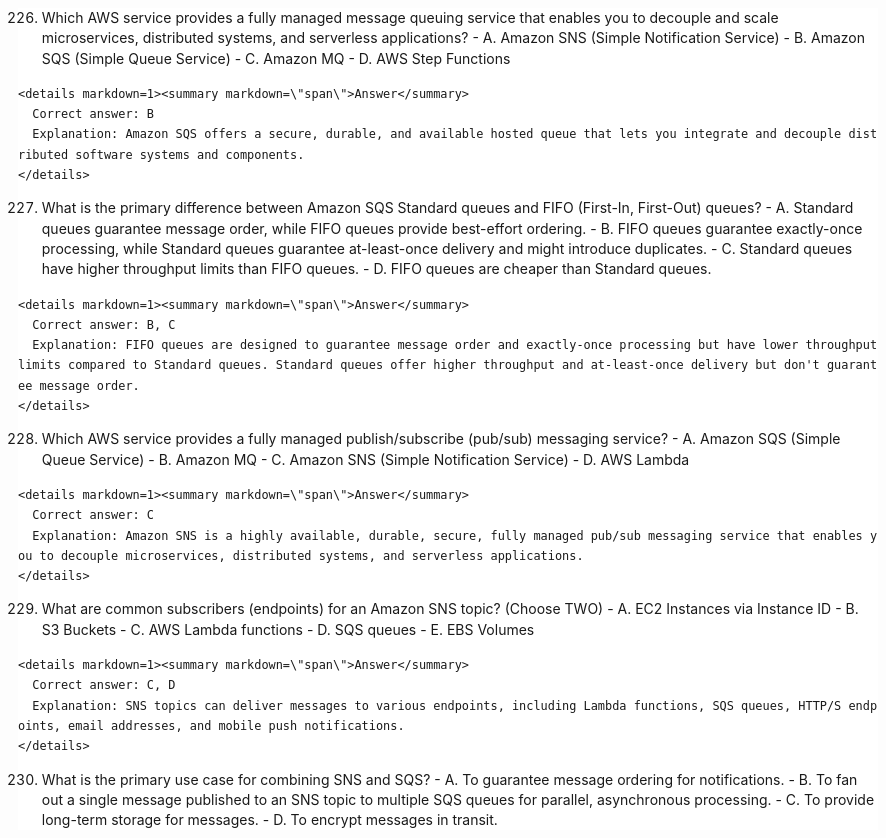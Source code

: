 226. Which AWS service provides a fully managed message queuing service that enables you to decouple and scale microservices, distributed systems, and serverless applications?
    - A. Amazon SNS (Simple Notification Service)
    - B. Amazon SQS (Simple Queue Service)
    - C. Amazon MQ
    - D. AWS Step Functions

    <details markdown=1><summary markdown=\"span\">Answer</summary>
      Correct answer: B
      Explanation: Amazon SQS offers a secure, durable, and available hosted queue that lets you integrate and decouple distributed software systems and components.
    </details>

227. What is the primary difference between Amazon SQS Standard queues and FIFO (First-In, First-Out) queues?
    - A. Standard queues guarantee message order, while FIFO queues provide best-effort ordering.
    - B. FIFO queues guarantee exactly-once processing, while Standard queues guarantee at-least-once delivery and might introduce duplicates.
    - C. Standard queues have higher throughput limits than FIFO queues.
    - D. FIFO queues are cheaper than Standard queues.

    <details markdown=1><summary markdown=\"span\">Answer</summary>
      Correct answer: B, C
      Explanation: FIFO queues are designed to guarantee message order and exactly-once processing but have lower throughput limits compared to Standard queues. Standard queues offer higher throughput and at-least-once delivery but don't guarantee message order.
    </details>

228. Which AWS service provides a fully managed publish/subscribe (pub/sub) messaging service?
    - A. Amazon SQS (Simple Queue Service)
    - B. Amazon MQ
    - C. Amazon SNS (Simple Notification Service)
    - D. AWS Lambda

    <details markdown=1><summary markdown=\"span\">Answer</summary>
      Correct answer: C
      Explanation: Amazon SNS is a highly available, durable, secure, fully managed pub/sub messaging service that enables you to decouple microservices, distributed systems, and serverless applications.
    </details>

229. What are common subscribers (endpoints) for an Amazon SNS topic? (Choose TWO)
    - A. EC2 Instances via Instance ID
    - B. S3 Buckets
    - C. AWS Lambda functions
    - D. SQS queues
    - E. EBS Volumes

    <details markdown=1><summary markdown=\"span\">Answer</summary>
      Correct answer: C, D
      Explanation: SNS topics can deliver messages to various endpoints, including Lambda functions, SQS queues, HTTP/S endpoints, email addresses, and mobile push notifications.
    </details>

230. What is the primary use case for combining SNS and SQS?
    - A. To guarantee message ordering for notifications.
    - B. To fan out a single message published to an SNS topic to multiple SQS queues for parallel, asynchronous processing.
    - C. To provide long-term storage for messages.
    - D. To encrypt messages in transit.
